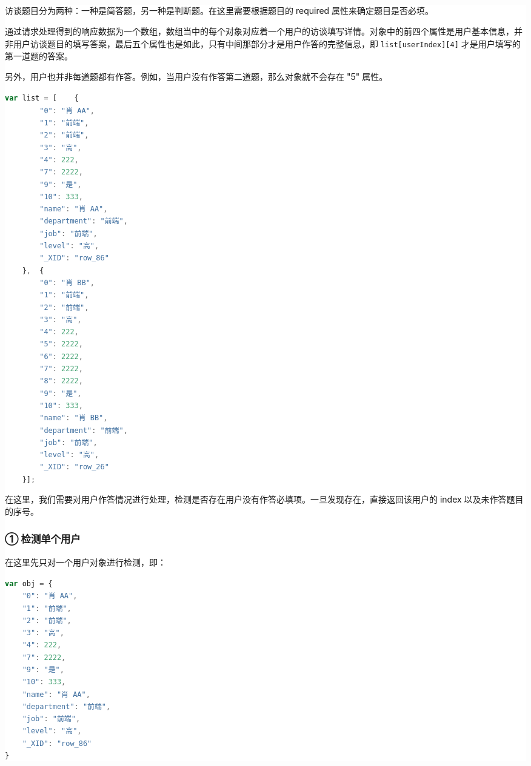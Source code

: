 访谈题目分为两种：一种是简答题，另一种是判断题。在这里需要根据题目的 required 属性来确定题目是否必填。

通过请求处理得到的响应数据为一个数组，数组当中的每个对象对应着一个用户的访谈填写详情。对象中的前四个属性是用户基本信息，并非用户访谈题目的填写答案，最后五个属性也是如此，只有中间那部分才是用户作答的完整信息，即 `list[userIndex][4]` 才是用户填写的第一道题的答案。

另外，用户也并非每道题都有作答。例如，当用户没有作答第二道题，那么对象就不会存在 "5" 属性。

```javascript
var list = [	{
	    "0": "肖 AA",
	    "1": "前端",
	    "2": "前端",
	    "3": "高",
	    "4": 222,
	    "7": 2222,
	    "9": "是",
	    "10": 333,
	    "name": "肖 AA",
	    "department": "前端",
	    "job": "前端",
	    "level": "高",
	    "_XID": "row_86"
	},	{
	    "0": "肖 BB",
	    "1": "前端",
	    "2": "前端",
	    "3": "高",
	    "4": 222,
	    "5": 2222,
	    "6": 2222,
	    "7": 2222,
	    "8": 2222,
	    "9": "是",
	    "10": 333,
	    "name": "肖 BB",
	    "department": "前端",
	    "job": "前端",
	    "level": "高",
	    "_XID": "row_26"
	}];
```

在这里，我们需要对用户作答情况进行处理，检测是否存在用户没有作答必填项。一旦发现存在，直接返回该用户的 index 以及未作答题目的序号。

### ① 检测单个用户

在这里先只对一个用户对象进行检测，即：

```javascript
var obj = {
    "0": "肖 AA",
    "1": "前端",
    "2": "前端",
    "3": "高",
    "4": 222,
    "7": 2222,
    "9": "是",
    "10": 333,
    "name": "肖 AA",
    "department": "前端",
    "job": "前端",
    "level": "高",
    "_XID": "row_86"
}
```
